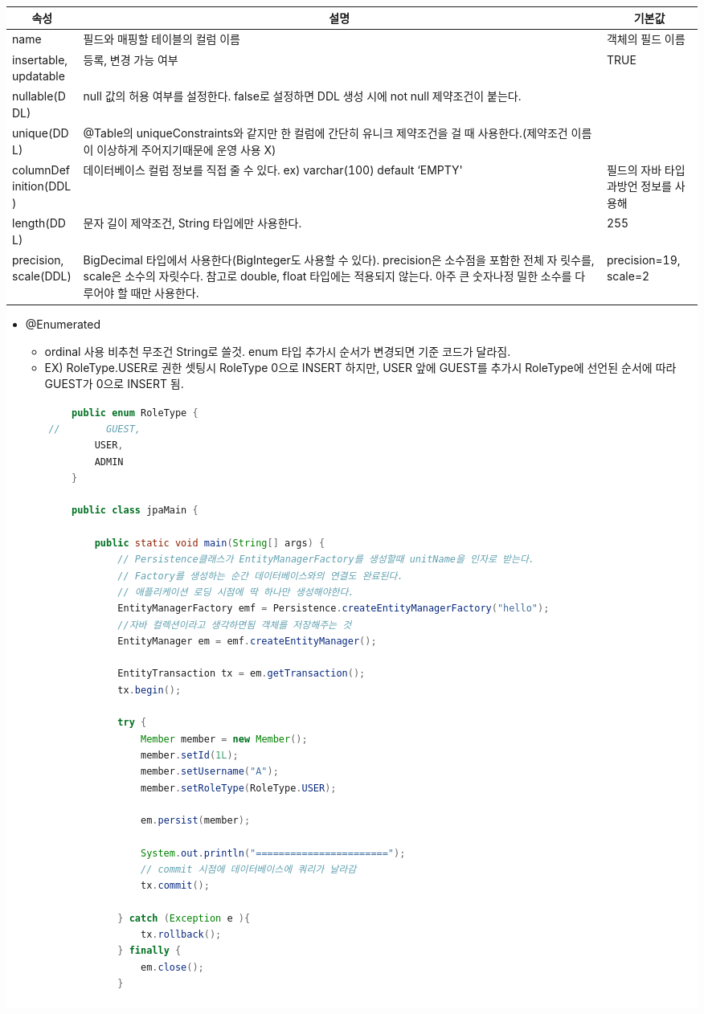 | 속성 | 설명 | 기본값 |
|---|---|---|
| name | 필드와 매핑할 테이블의 컬럼 이름 | 객체의 필드 이름 | 
| insertable, updatable | 등록, 변경 가능 여부 | TRUE | 
| nullable(DDL)  | null 값의 허용 여부를 설정한다. false로 설정하면 DDL 생성 시에 not null 제약조건이 붙는다. |  | 
| unique(DDL)  | @Table의 uniqueConstraints와 같지만 한 컬럼에 간단히 유니크 제약조건을 걸 때 사용한다.(제약조건 이름이 이상하게 주어지기때문에 운영 사용 X) | | 
| columnDefinition(DDL)  | 데이터베이스 컬럼 정보를 직접 줄 수 있다. ex) varchar(100) default ‘EMPTY' | 필드의 자바 타입과방언 정보를 사용해 | 
| length(DDL)  | 문자 길이 제약조건, String 타입에만 사용한다. | 255 | 
| precision, scale(DDL)   | BigDecimal 타입에서 사용한다(BigInteger도 사용할 수 있다). precision은 소수점을 포함한 전체 자 릿수를, scale은 소수의 자릿수다. 참고로 double, float 타입에는 적용되지 않는다. 아주 큰 숫자나정 밀한 소수를 다루어야 할 때만 사용한다. | precision=19, scale=2  | |

- @Enumerated
    - ordinal 사용 비추천 무조건 String로 쓸것. enum 타입 추가시 순서가 변경되면 기준 코드가 달라짐.
    - EX) RoleType.USER로 권한 셋팅시 RoleType 0으로 INSERT 하지만, USER 앞에 GUEST를 추가시 RoleType에 선언된 순서에 따라 GUEST가 0으로 INSERT 됨.
    
    ```java 
            public enum RoleType {
        //        GUEST,
                USER,
                ADMIN
            }
        
            public class jpaMain {
            
                public static void main(String[] args) {
                    // Persistence클래스가 EntityManagerFactory를 생성할때 unitName을 인자로 받는다.
                    // Factory를 생성하는 순간 데이터베이스와의 연결도 완료된다.
                    // 애플리케이션 로딩 시점에 딱 하나만 생성해야한다.
                    EntityManagerFactory emf = Persistence.createEntityManagerFactory("hello");
                    //자바 컬렉션이라고 생각하면됨 객체를 저장해주는 것
                    EntityManager em = emf.createEntityManager();
            
                    EntityTransaction tx = em.getTransaction();
                    tx.begin();
            
                    try {
                        Member member = new Member();
                        member.setId(1L);
                        member.setUsername("A");
                        member.setRoleType(RoleType.USER);
            
                        em.persist(member);
            
                        System.out.println("=======================");
                        // commit 시점에 데이터베이스에 쿼리가 날라감
                        tx.commit();
            
                    } catch (Exception e ){
                        tx.rollback();
                    } finally {
                        em.close();
                    }
            
